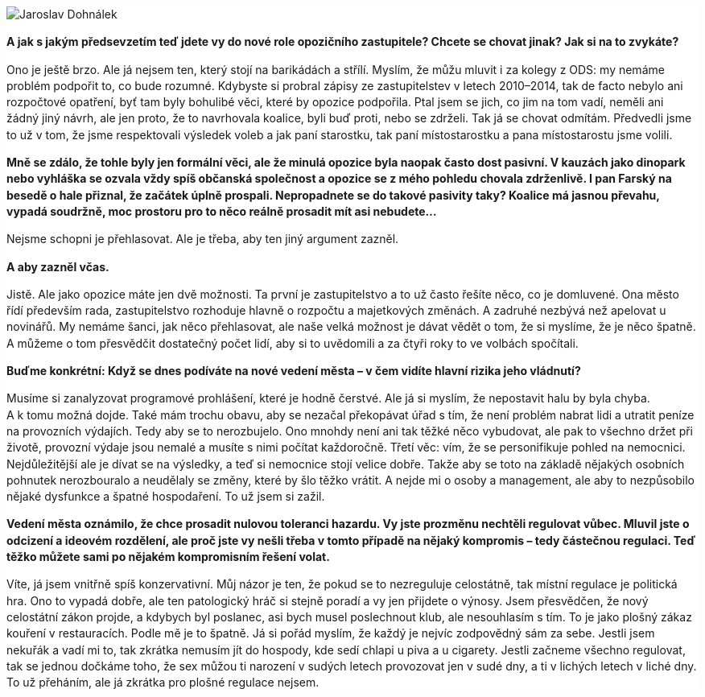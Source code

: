 <img src="http://i.imgur.com/RA2iLKd.jpg" alt="Jaroslav Dohnálek" class="img-responsive">

**A jak s jakým předsevzetím teď jdete vy do nové role opozičního zastupitele? Chcete se chovat jinak? Jak si na to zvykáte?**

Ono je ještě brzo. Ale já nejsem ten, který stojí na barikádách a střílí. Myslím, že můžu mluvit i za kolegy z ODS: my nemáme problém podpořit to, co bude rozumné. Kdybyste si probral zápisy ze zastupitelstev v letech 2010–2014, tak de facto nebylo ani rozpočtové opatření, byť tam byly bohulibé věci, které by opozice podpořila. Ptal jsem se jich, co jim na tom vadí, neměli ani žádný jiný návrh, ale jen proto, že to navrhovala koalice, byli buď proti, nebo se zdrželi. Tak já se chovat odmítám. Předvedli jsme to už v tom, že jsme respektovali výsledek voleb a jak paní starostku, tak paní místostarostku a pana místostarostu jsme volili.

**Mně se zdálo, že tohle byly jen formální věci, ale že minulá opozice byla naopak často dost pasivní. V kauzách jako dinopark nebo vyhláška se ozvala vždy spíš občanská společnost a opozice se z mého pohledu chovala zdrženlivě. I pan Farský na besedě o hale přiznal, že začátek úplně prospali. Nepropadnete se do takové pasivity taky? Koalice má jasnou převahu, vypadá soudržně, moc prostoru pro to něco reálně prosadit mít asi nebudete…**

Nejsme schopni je přehlasovat. Ale je třeba, aby ten jiný argument zazněl.

**A aby zazněl včas.**

Jistě. Ale jako opozice máte jen dvě možnosti. Ta první je zastupitelstvo a to už často řešíte něco, co je domluvené. Ona město řídí především rada, zastupitelstvo rozhoduje hlavně o rozpočtu a majetkových změnách. A zadruhé nezbývá než apelovat u novinářů. My nemáme šanci, jak něco přehlasovat, ale naše velká možnost je dávat vědět o tom, že si myslíme, že je něco špatně. A můžeme o tom přesvědčit dostatečný počet lidí, aby si to uvědomili a za čtyři roky to ve volbách spočítali.

**Buďme konkrétní: Když se dnes podíváte na nové vedení města – v čem vidíte hlavní rizika jeho vládnutí?**

Musíme si zanalyzovat programové prohlášení, které je hodně čerstvé. Ale já si myslím, že nepostavit halu by byla chyba. A k tomu možná dojde. Také mám trochu obavu, aby se nezačal překopávat úřad s tím, že není problém nabrat lidi a utratit peníze na provozních výdajích. Tedy aby se to nerozbujelo. Ono mnohdy není ani tak těžké něco vybudovat, ale pak to všechno držet při životě, provozní výdaje jsou nemalé a musíte s nimi počítat každoročně. Třetí věc: vím, že se personifikuje pohled na nemocnici. Nejdůležitější ale je dívat se na výsledky, a teď si nemocnice stojí velice dobře. Takže aby se toto na základě nějakých osobních pohnutek nerozbouralo a neudělaly se změny, které by šlo těžko vrátit. A nejde mi o osoby a management, ale aby to nezpůsobilo nějaké dysfunkce a špatné hospodaření. To už jsem si zažil.

**Vedení města oznámilo, že chce prosadit nulovou toleranci hazardu. Vy jste prozměnu nechtěli regulovat vůbec. Mluvil jste o odcizení a ideovém rozdělení, ale proč jste vy nešli třeba v tomto případě na nějaký kompromis – tedy částečnou regulaci. Teď těžko můžete sami po nějakém kompromisním řešení volat.**

Víte, já jsem vnitřně spíš konzervativní. Můj názor je ten, že pokud se to nezreguluje celostátně, tak místní regulace je politická hra. Ono to vypadá dobře, ale ten patologický hráč si stejně poradí a vy jen přijdete o výnosy. Jsem přesvědčen, že nový celostátní zákon projde, a kdybych byl poslanec, asi bych musel poslechnout klub, ale nesouhlasím s tím. To je jako plošný zákaz kouření v restauracích. Podle mě je to špatně. Já si pořád myslím, že každý je nejvíc zodpovědný sám za sebe. Jestli jsem nekuřák a vadí mi to, tak zkrátka nemusím jít do hospody, kde sedí chlapi u piva a u cigarety. Jestli začneme všechno regulovat, tak se jednou dočkáme toho, že sex můžou ti narození v sudých letech provozovat jen v sudé dny, a ti v lichých letech v liché dny. To už přeháním, ale já zkrátka pro plošné regulace nejsem.
